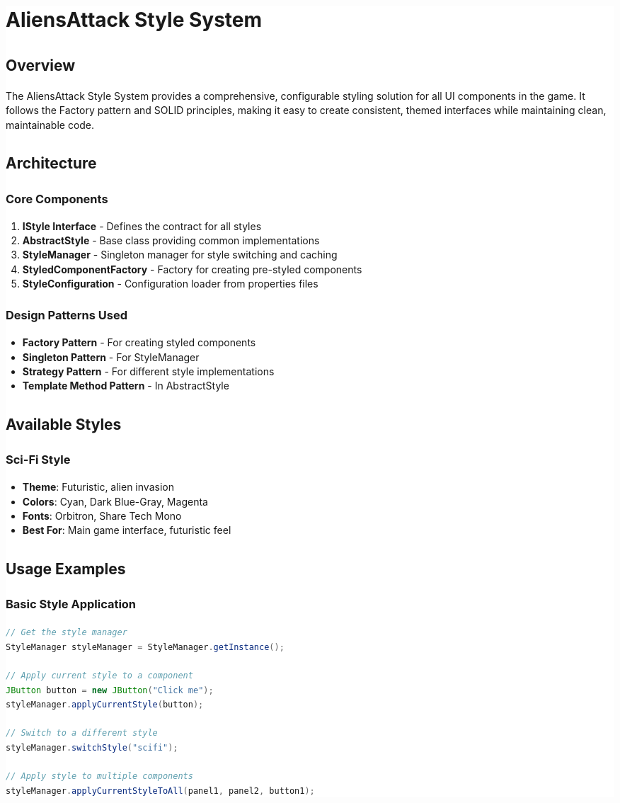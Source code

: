 # AliensAttack Style System

## Overview

The AliensAttack Style System provides a comprehensive, configurable styling solution for all UI components in the game. It follows the Factory pattern and SOLID principles, making it easy to create consistent, themed interfaces while maintaining clean, maintainable code.

## Architecture

### Core Components

1. **IStyle Interface** - Defines the contract for all styles
2. **AbstractStyle** - Base class providing common implementations
3. **StyleManager** - Singleton manager for style switching and caching
4. **StyledComponentFactory** - Factory for creating pre-styled components
5. **StyleConfiguration** - Configuration loader from properties files

### Design Patterns Used

- **Factory Pattern** - For creating styled components
- **Singleton Pattern** - For StyleManager
- **Strategy Pattern** - For different style implementations
- **Template Method Pattern** - In AbstractStyle

## Available Styles

### Sci-Fi Style
- **Theme**: Futuristic, alien invasion
- **Colors**: Cyan, Dark Blue-Gray, Magenta
- **Fonts**: Orbitron, Share Tech Mono
- **Best For**: Main game interface, futuristic feel

## Usage Examples

### Basic Style Application

```java
// Get the style manager
StyleManager styleManager = StyleManager.getInstance();

// Apply current style to a component
JButton button = new JButton("Click me");
styleManager.applyCurrentStyle(button);

// Switch to a different style
styleManager.switchStyle("scifi");

// Apply style to multiple components
styleManager.applyCurrentStyleToAll(panel1, panel2, button1);
```
